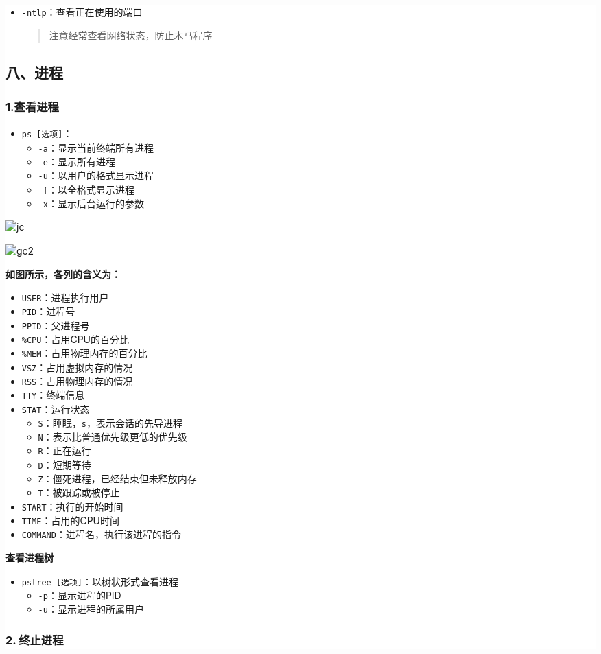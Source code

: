 - `-ntlp`：查看正在使用的端口

  > 注意经常查看网络状态，防止木马程序





## 八、进程



 ### 1.查看进程

- `ps [选项]`：
  - `-a`：显示当前终端所有进程
  - `-e`：显示所有进程
  - `-u`：以用户的格式显示进程
  - `-f`：以全格式显示进程
  - `-x`：显示后台运行的参数

![jc](https://s2.loli.net/2023/11/02/8lRCnpoS5eNmkJ9.png)

![gc2](https://s2.loli.net/2023/11/02/zKJ9lPMq1VibLjC.png)

**如图所示，各列的含义为：**

- `USER`：进程执行用户
- `PID`：进程号
- `PPID`：父进程号
- `%CPU`：占用CPU的百分比
- `%MEM`：占用物理内存的百分比
- `VSZ`：占用虚拟内存的情况
- `RSS`：占用物理内存的情况
- `TTY`：终端信息
- `STAT`：运行状态
  - `S`：睡眠，`s`，表示会话的先导进程
  - `N`：表示比普通优先级更低的优先级
  - `R`：正在运行
  - `D`：短期等待
  - `Z`：僵死进程，已经结束但未释放内存
  - `T`：被跟踪或被停止
- `START`：执行的开始时间
- `TIME`：占用的CPU时间
- `COMMAND`：进程名，执行该进程的指令



**查看进程树**

- `pstree [选项]`：以树状形式查看进程
  - `-p`：显示进程的PID
  - `-u`：显示进程的所属用户



### 2. 终止进程


[^注]: 删除文件的前提条件是，对该文件所在的目录有写权限，才能删除该文件